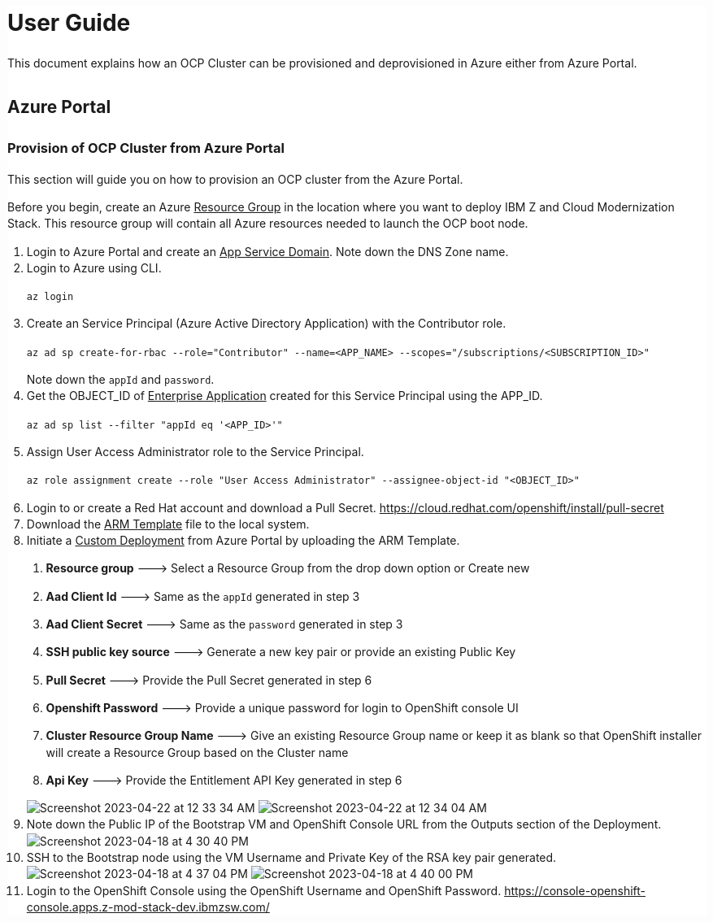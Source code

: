 # User Guide

This document explains how an OCP Cluster can be provisioned and deprovisioned in Azure either from Azure Portal.

## Azure Portal

### Provision of OCP Cluster from Azure Portal
This section will guide you on how to provision an OCP cluster from the Azure Portal.

Before you begin, create an Azure [Resource Group](https://portal.azure.com/#view/HubsExtension/BrowseResourceGroups) in the location where you want to deploy IBM Z and Cloud Modernization Stack. 
This resource group will contain all Azure resources needed to launch the OCP boot node.

1. Login to Azure Portal and create an [App Service Domain](https://portal.azure.com/#create/Microsoft.Domain). Note down the DNS Zone name.
2. Login to Azure using CLI. 
   ```
   az login
   ```
3. Create an Service Principal (Azure Active Directory Application) with the Contributor role.
   ```
   az ad sp create-for-rbac --role="Contributor" --name=<APP_NAME> --scopes="/subscriptions/<SUBSCRIPTION_ID>"
   ```
   Note down the `appId` and `password`.
4. Get the OBJECT_ID of [Enterprise Application](https://portal.azure.com/#view/Microsoft_AAD_IAM/ActiveDirectoryMenuBlade/~/EnterpriseApps) created for this Service Principal using the APP_ID.
   ```
   az ad sp list --filter "appId eq '<APP_ID>'"
   ```
5. Assign User Access Administrator role to the Service Principal.
   ```
   az role assignment create --role "User Access Administrator" --assignee-object-id "<OBJECT_ID>"
   ```
6.  Login to or create a Red Hat account and download a Pull Secret. 
   https://cloud.redhat.com/openshift/install/pull-secret
7.  Download the [ARM Template](https://github.ibm.com/IBM-Z-and-Cloud-Modernization-Stack/azure/blob/dev/arm/ocpTemplate.json) file to the local system.
8.  Initiate a [Custom Deployment](https://portal.azure.com/#create/Microsoft.Template) from Azure Portal by uploading the ARM Template. 
    1. **Resource group** ---> Select a Resource Group from the drop down option or Create new

    2. **Aad Client Id** ---> Same as the `appId` generated in step 3 
    3. **Aad Client Secret** ---> Same as the `password` generated in step 3 
    4. **SSH public key source** ---> Generate a new key pair or provide an existing Public Key 
    5. **Pull Secret** ---> Provide the Pull Secret generated in step 6 
    6. **Openshift Password** ---> Provide a unique password for login to OpenShift console UI 
    7. **Cluster Resource Group Name** ---> Give an existing Resource Group name or keep it as blank so that OpenShift installer will create a Resource Group based on the Cluster name 
    8. **Api Key** ---> Provide the Entitlement API Key generated in step 6 
    <img width="1506" alt="Screenshot 2023-04-22 at 12 33 34 AM" src="https://media.github.ibm.com/user/401002/files/079ceef1-51ff-42a0-9bbf-81a5e461087e">
    <img width="1509" alt="Screenshot 2023-04-22 at 12 34 04 AM" src="https://media.github.ibm.com/user/401002/files/19394b4e-d86c-4c92-8803-e371365d2004">
9.  Note down the Public IP of the Bootstrap VM and OpenShift Console URL from the Outputs section of the Deployment.
    <img width="732" alt="Screenshot 2023-04-18 at 4 30 40 PM" src="https://media.github.ibm.com/user/401002/files/693db3e5-aa7b-42c9-8e38-52db55db85e3">
10. SSH to the Bootstrap node using the VM Username and Private Key of the RSA key pair generated.
    <img width="655" alt="Screenshot 2023-04-18 at 4 37 04 PM" src="https://media.github.ibm.com/user/401002/files/75098cb7-3c07-4ca5-9d85-5367ecf23869">
    <img width="602" alt="Screenshot 2023-04-18 at 4 40 00 PM" src="https://media.github.ibm.com/user/401002/files/829ed82c-7c4e-46a5-bf2e-5838dd19ec5f">
11. Login to the OpenShift Console using the OpenShift Username and OpenShift Password. 
    https://console-openshift-console.apps.z-mod-stack-dev.ibmzsw.com/